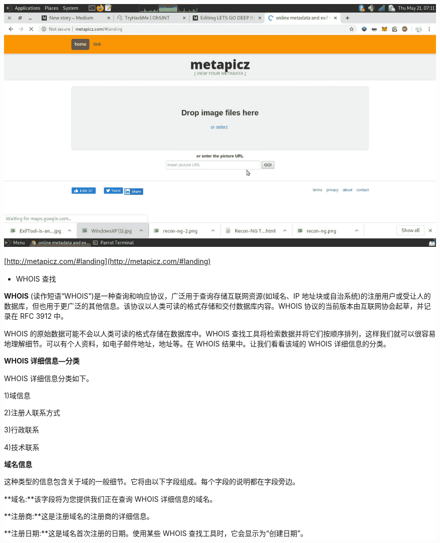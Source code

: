 ![](img/dbc55c07d0dd6356bde9a3c337f82351.png)

[http://metapicz.com/#landing](http://metapicz.com/#landing)

*   WHOIS 查找

**WHOIS** (读作短语“WHOIS”)是一种查询和响应协议，广泛用于查询存储互联网资源(如域名、IP 地址块或自治系统)的注册用户或受让人的数据库，但也用于更广泛的其他信息。该协议以人类可读的格式存储和交付数据库内容。WHOIS 协议的当前版本由互联网协会起草，并记录在 RFC 3912 中。

WHOIS 的原始数据可能不会以人类可读的格式存储在数据库中。WHOIS 查找工具将检索数据并将它们按顺序排列，这样我们就可以很容易地理解细节。可以有个人资料，如电子邮件地址，地址等。在 WHOIS 结果中。让我们看看该域的 WHOIS 详细信息的分类。

**WHOIS 详细信息—分类**

WHOIS 详细信息分类如下。

1)域信息

2)注册人联系方式

3)行政联系

4)技术联系

**域名信息**

这种类型的信息包含关于域的一般细节。它将由以下字段组成。每个字段的说明都在字段旁边。

**域名:**该字段将为您提供我们正在查询 WHOIS 详细信息的域名。

**注册商:**这是注册域名的注册商的详细信息。

**注册日期:**这是域名首次注册的日期。使用某些 WHOIS 查找工具时，它会显示为“创建日期”。
